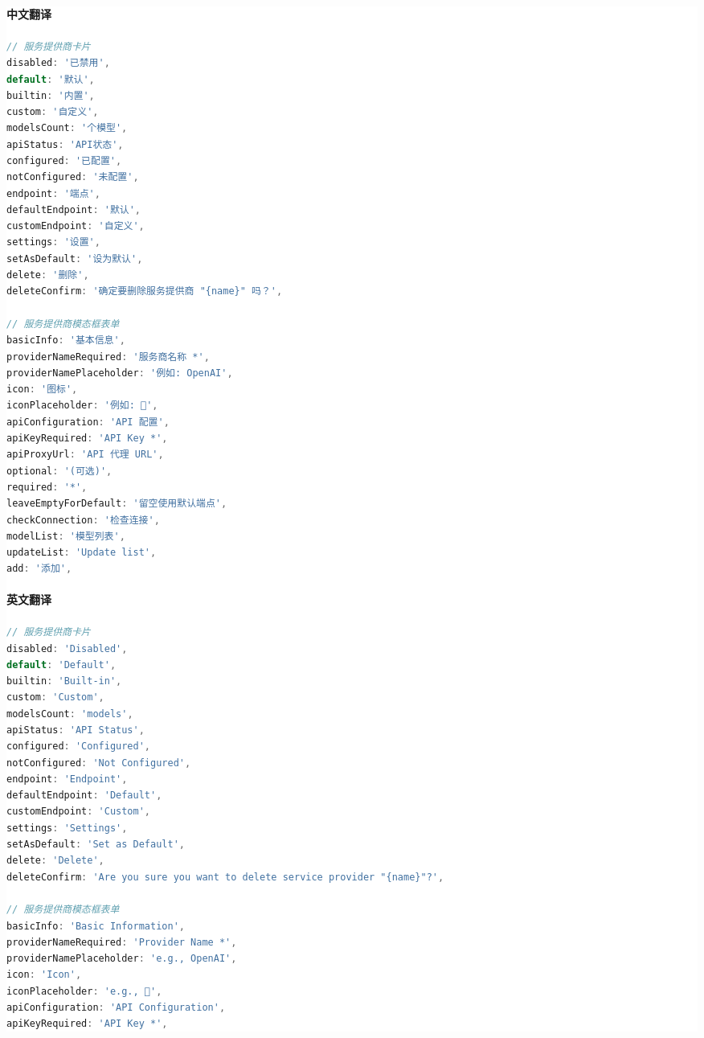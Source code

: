 #### 中文翻译
```typescript
// 服务提供商卡片
disabled: '已禁用',
default: '默认',
builtin: '内置',
custom: '自定义',
modelsCount: '个模型',
apiStatus: 'API状态',
configured: '已配置',
notConfigured: '未配置',
endpoint: '端点',
defaultEndpoint: '默认',
customEndpoint: '自定义',
settings: '设置',
setAsDefault: '设为默认',
delete: '删除',
deleteConfirm: '确定要删除服务提供商 "{name}" 吗？',

// 服务提供商模态框表单
basicInfo: '基本信息',
providerNameRequired: '服务商名称 *',
providerNamePlaceholder: '例如: OpenAI',
icon: '图标',
iconPlaceholder: '例如: 🤖',
apiConfiguration: 'API 配置',
apiKeyRequired: 'API Key *',
apiProxyUrl: 'API 代理 URL',
optional: '(可选)',
required: '*',
leaveEmptyForDefault: '留空使用默认端点',
checkConnection: '检查连接',
modelList: '模型列表',
updateList: 'Update list',
add: '添加',
```

#### 英文翻译
```typescript
// 服务提供商卡片
disabled: 'Disabled',
default: 'Default',
builtin: 'Built-in',
custom: 'Custom',
modelsCount: 'models',
apiStatus: 'API Status',
configured: 'Configured',
notConfigured: 'Not Configured',
endpoint: 'Endpoint',
defaultEndpoint: 'Default',
customEndpoint: 'Custom',
settings: 'Settings',
setAsDefault: 'Set as Default',
delete: 'Delete',
deleteConfirm: 'Are you sure you want to delete service provider "{name}"?',

// 服务提供商模态框表单
basicInfo: 'Basic Information',
providerNameRequired: 'Provider Name *',
providerNamePlaceholder: 'e.g., OpenAI',
icon: 'Icon',
iconPlaceholder: 'e.g., 🤖',
apiConfiguration: 'API Configuration',
apiKeyRequired: 'API Key *',
```